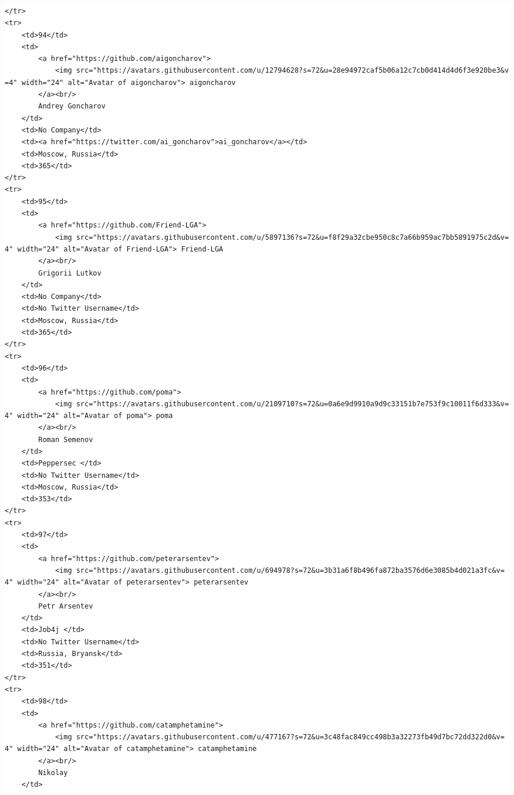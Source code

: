 	</tr>
	<tr>
		<td>94</td>
		<td>
			<a href="https://github.com/aigoncharov">
				<img src="https://avatars.githubusercontent.com/u/12794628?s=72&u=28e94972caf5b06a12c7cb0d414d4d6f3e920be3&v=4" width="24" alt="Avatar of aigoncharov"> aigoncharov
			</a><br/>
			Andrey Goncharov
		</td>
		<td>No Company</td>
		<td><a href="https://twitter.com/ai_goncharov">ai_goncharov</a></td>
		<td>Moscow, Russia</td>
		<td>365</td>
	</tr>
	<tr>
		<td>95</td>
		<td>
			<a href="https://github.com/Friend-LGA">
				<img src="https://avatars.githubusercontent.com/u/5897136?s=72&u=f8f29a32cbe950c8c7a66b959ac7bb5891975c2d&v=4" width="24" alt="Avatar of Friend-LGA"> Friend-LGA
			</a><br/>
			Grigorii Lutkov
		</td>
		<td>No Company</td>
		<td>No Twitter Username</td>
		<td>Moscow, Russia</td>
		<td>365</td>
	</tr>
	<tr>
		<td>96</td>
		<td>
			<a href="https://github.com/poma">
				<img src="https://avatars.githubusercontent.com/u/2109710?s=72&u=0a6e9d9910a9d9c33151b7e753f9c10011f6d333&v=4" width="24" alt="Avatar of poma"> poma
			</a><br/>
			Roman Semenov
		</td>
		<td>Peppersec </td>
		<td>No Twitter Username</td>
		<td>Moscow, Russia</td>
		<td>353</td>
	</tr>
	<tr>
		<td>97</td>
		<td>
			<a href="https://github.com/peterarsentev">
				<img src="https://avatars.githubusercontent.com/u/694978?s=72&u=3b31a6f8b496fa872ba3576d6e3085b4d021a3fc&v=4" width="24" alt="Avatar of peterarsentev"> peterarsentev
			</a><br/>
			Petr Arsentev
		</td>
		<td>Job4j </td>
		<td>No Twitter Username</td>
		<td>Russia, Bryansk</td>
		<td>351</td>
	</tr>
	<tr>
		<td>98</td>
		<td>
			<a href="https://github.com/catamphetamine">
				<img src="https://avatars.githubusercontent.com/u/477167?s=72&u=3c48fac849cc498b3a32273fb49d7bc72dd322d0&v=4" width="24" alt="Avatar of catamphetamine"> catamphetamine
			</a><br/>
			Nikolay
		</td>